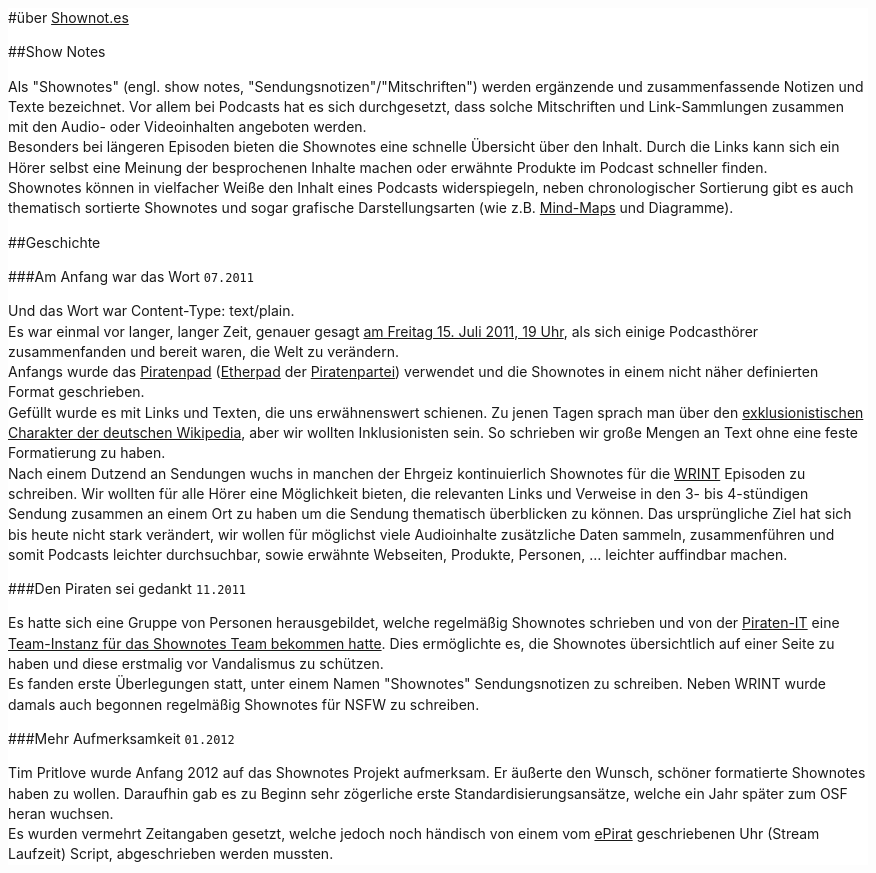 #über [Shownot.es](http://shownot.es/)


##Show Notes

Als "Shownotes" (engl. show notes, "Sendungsnotizen"/"Mitschriften") werden ergänzende und zusammenfassende Notizen und Texte bezeichnet.
Vor allem bei Podcasts hat es sich durchgesetzt, dass solche Mitschriften und Link-Sammlungen zusammen mit den Audio- oder Videoinhalten angeboten werden.  
Besonders bei längeren Episoden bieten die Shownotes eine schnelle Übersicht über den Inhalt. Durch die Links kann sich ein Hörer selbst eine Meinung der besprochenen Inhalte machen oder erwähnte Produkte im Podcast schneller finden.  
Shownotes können in vielfacher Weiße den Inhalt eines Podcasts widerspiegeln, neben chronologischer Sortierung gibt es auch thematisch sortierte Shownotes und sogar grafische Darstellungsarten (wie z.B. [Mind-Maps](http://de.wikipedia.org/wiki/Mind-Map) und Diagramme).


##Geschichte


###Am Anfang war das Wort ```07.2011```

Und das Wort war Content-Type: text/plain.  
Es war einmal vor langer, langer Zeit, genauer gesagt [am Freitag 15. Juli 2011, 19 Uhr](http://www.wrint.de/2011/07/15/kl010011-ferngesprache-iii/#more-301), als sich einige Podcasthörer zusammenfanden und bereit waren, die Welt zu verändern.  
Anfangs wurde das [Piratenpad](http://www.piratenpad.de/) ([Etherpad](http://de.wikipedia.org/wiki/EtherPad) der [Piratenpartei](http://www.piratenpartei.de/)) verwendet und die Shownotes in einem nicht näher definierten Format geschrieben.  
Gefüllt wurde es mit Links und Texten, die uns erwähnenswert schienen. Zu jenen Tagen sprach man über den [exklusionistischen Charakter der deutschen Wikipedia](http://de.wiktionary.org/wiki/Exklusionist), aber wir wollten Inklusionisten sein. So schrieben wir große Mengen an Text ohne eine feste Formatierung zu haben.  
Nach einem Dutzend an Sendungen wuchs in manchen der Ehrgeiz kontinuierlich Shownotes für die [WRINT](http://wrint.de/) Episoden zu schreiben. Wir wollten für alle Hörer eine Möglichkeit bieten, die relevanten Links und Verweise in den 3- bis 4-stündigen Sendung zusammen an einem Ort zu haben um die Sendung thematisch überblicken zu können.
Das ursprüngliche Ziel hat sich bis heute nicht stark verändert, wir wollen für möglichst viele Audioinhalte zusätzliche Daten sammeln, zusammenführen und somit Podcasts leichter durchsuchbar, sowie erwähnte Webseiten, Produkte, Personen, … leichter auffindbar machen.   


###Den Piraten sei gedankt ```11.2011```

Es hatte sich eine Gruppe von Personen herausgebildet, welche regelmäßig Shownotes schrieben und von der [Piraten-IT](https://wiki.piratenpartei.de/IT) eine [Team-Instanz für das Shownotes Team bekommen hatte](https://shownotes.piratenpad.de/).
Dies ermöglichte es, die Shownotes übersichtlich auf einer Seite zu haben und diese erstmalig vor Vandalismus zu schützen.  
Es fanden erste Überlegungen statt, unter einem Namen "Shownotes" Sendungsnotizen zu schreiben. Neben WRINT wurde damals auch begonnen regelmäßig Shownotes für NSFW zu schreiben.


###Mehr Aufmerksamkeit ```01.2012```

Tim Pritlove wurde Anfang 2012 auf das Shownotes Projekt aufmerksam. Er äußerte den Wunsch, schöner formatierte Shownotes haben zu wollen. Daraufhin gab es zu Beginn sehr zögerliche erste Standardisierungsansätze, welche ein Jahr später zum OSF heran wuchsen.  
Es wurden vermehrt Zeitangaben gesetzt, welche jedoch noch händisch von einem vom [ePirat](http://epirat.de/) geschriebenen Uhr (Stream Laufzeit) Script, abgeschrieben werden mussten.
